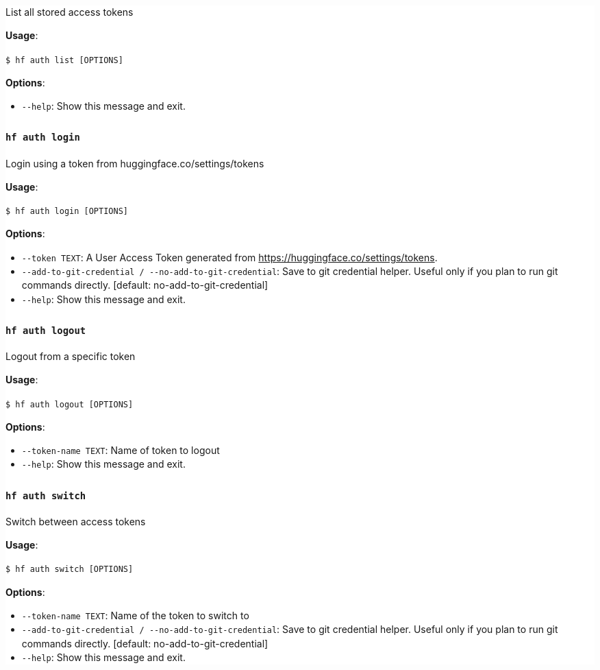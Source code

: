 List all stored access tokens

**Usage**:

```console
$ hf auth list [OPTIONS]
```

**Options**:

* `--help`: Show this message and exit.

### `hf auth login`

Login using a token from huggingface.co/settings/tokens

**Usage**:

```console
$ hf auth login [OPTIONS]
```

**Options**:

* `--token TEXT`: A User Access Token generated from https://huggingface.co/settings/tokens.
* `--add-to-git-credential / --no-add-to-git-credential`: Save to git credential helper. Useful only if you plan to run git commands directly.  [default: no-add-to-git-credential]
* `--help`: Show this message and exit.

### `hf auth logout`

Logout from a specific token

**Usage**:

```console
$ hf auth logout [OPTIONS]
```

**Options**:

* `--token-name TEXT`: Name of token to logout
* `--help`: Show this message and exit.

### `hf auth switch`

Switch between access tokens

**Usage**:

```console
$ hf auth switch [OPTIONS]
```

**Options**:

* `--token-name TEXT`: Name of the token to switch to
* `--add-to-git-credential / --no-add-to-git-credential`: Save to git credential helper. Useful only if you plan to run git commands directly.  [default: no-add-to-git-credential]
* `--help`: Show this message and exit.

